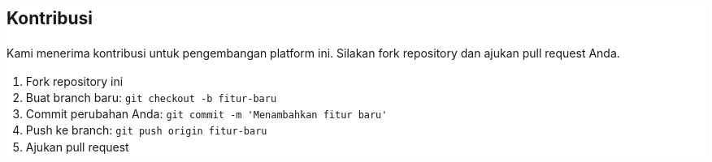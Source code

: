 ## Kontribusi

Kami menerima kontribusi untuk pengembangan platform ini. Silakan fork repository dan ajukan pull request Anda.

1. Fork repository ini
2. Buat branch baru: `git checkout -b fitur-baru`
3. Commit perubahan Anda: `git commit -m 'Menambahkan fitur baru'`
4. Push ke branch: `git push origin fitur-baru`
5. Ajukan pull request